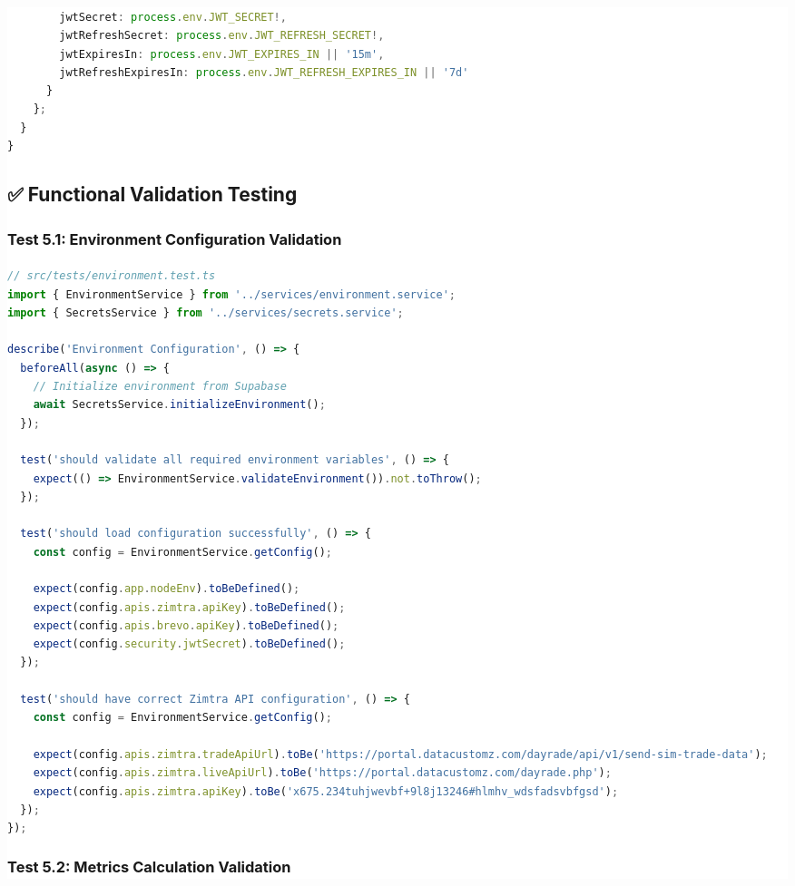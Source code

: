 ```typescript
        jwtSecret: process.env.JWT_SECRET!,
        jwtRefreshSecret: process.env.JWT_REFRESH_SECRET!,
        jwtExpiresIn: process.env.JWT_EXPIRES_IN || '15m',
        jwtRefreshExpiresIn: process.env.JWT_REFRESH_EXPIRES_IN || '7d'
      }
    };
  }
}
```

## ✅ Functional Validation Testing

### **Test 5.1: Environment Configuration Validation**

```typescript
// src/tests/environment.test.ts
import { EnvironmentService } from '../services/environment.service';
import { SecretsService } from '../services/secrets.service';

describe('Environment Configuration', () => {
  beforeAll(async () => {
    // Initialize environment from Supabase
    await SecretsService.initializeEnvironment();
  });

  test('should validate all required environment variables', () => {
    expect(() => EnvironmentService.validateEnvironment()).not.toThrow();
  });

  test('should load configuration successfully', () => {
    const config = EnvironmentService.getConfig();
    
    expect(config.app.nodeEnv).toBeDefined();
    expect(config.apis.zimtra.apiKey).toBeDefined();
    expect(config.apis.brevo.apiKey).toBeDefined();
    expect(config.security.jwtSecret).toBeDefined();
  });

  test('should have correct Zimtra API configuration', () => {
    const config = EnvironmentService.getConfig();
    
    expect(config.apis.zimtra.tradeApiUrl).toBe('https://portal.datacustomz.com/dayrade/api/v1/send-sim-trade-data');
    expect(config.apis.zimtra.liveApiUrl).toBe('https://portal.datacustomz.com/dayrade.php');
    expect(config.apis.zimtra.apiKey).toBe('x675.234tuhjwevbf+9l8j13246#hlmhv_wdsfadsvbfgsd');
  });
});
```

### **Test 5.2: Metrics Calculation Validation**
